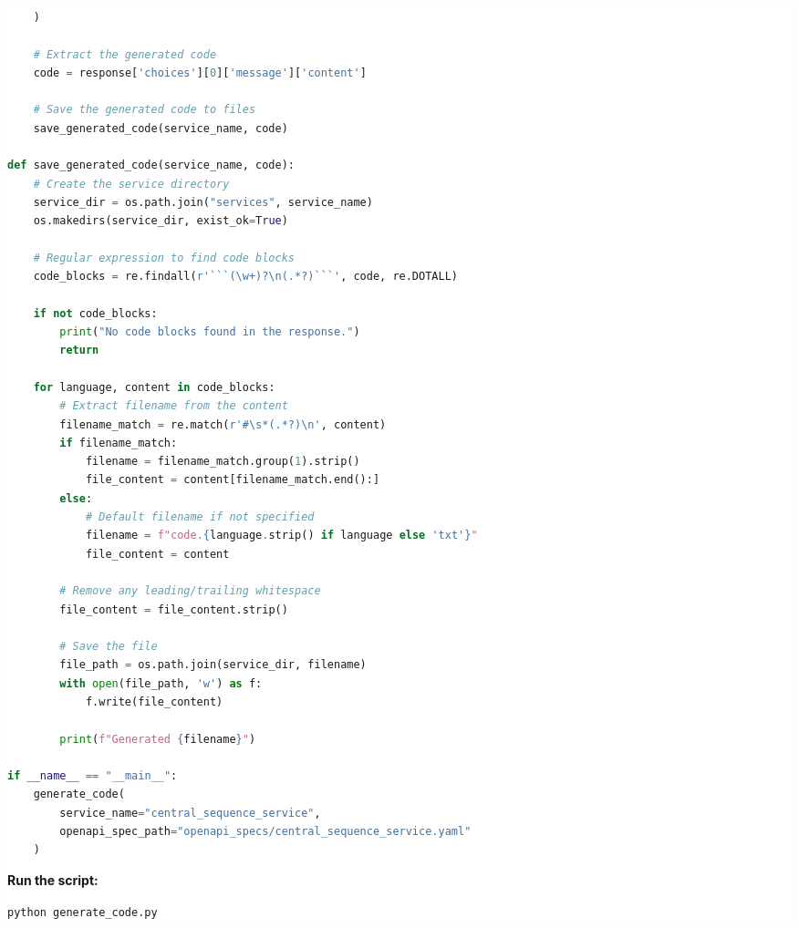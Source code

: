 ```python
    )

    # Extract the generated code
    code = response['choices'][0]['message']['content']

    # Save the generated code to files
    save_generated_code(service_name, code)

def save_generated_code(service_name, code):
    # Create the service directory
    service_dir = os.path.join("services", service_name)
    os.makedirs(service_dir, exist_ok=True)

    # Regular expression to find code blocks
    code_blocks = re.findall(r'```(\w+)?\n(.*?)```', code, re.DOTALL)

    if not code_blocks:
        print("No code blocks found in the response.")
        return

    for language, content in code_blocks:
        # Extract filename from the content
        filename_match = re.match(r'#\s*(.*?)\n', content)
        if filename_match:
            filename = filename_match.group(1).strip()
            file_content = content[filename_match.end():]
        else:
            # Default filename if not specified
            filename = f"code.{language.strip() if language else 'txt'}"
            file_content = content

        # Remove any leading/trailing whitespace
        file_content = file_content.strip()

        # Save the file
        file_path = os.path.join(service_dir, filename)
        with open(file_path, 'w') as f:
            f.write(file_content)

        print(f"Generated {filename}")

if __name__ == "__main__":
    generate_code(
        service_name="central_sequence_service",
        openapi_spec_path="openapi_specs/central_sequence_service.yaml"
    )
```

**Run the script:**

```bash
python generate_code.py
```
